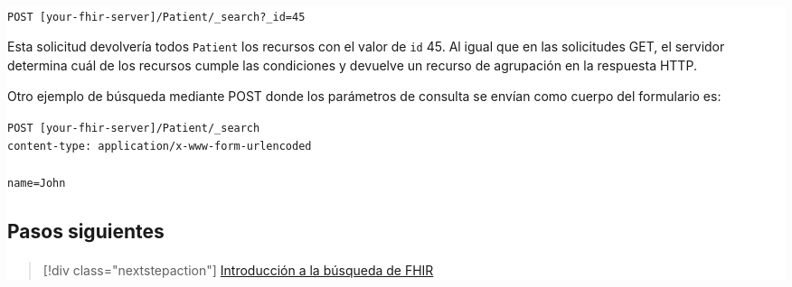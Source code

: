 ```rest
POST [your-fhir-server]/Patient/_search?_id=45

```

Esta solicitud devolvería todos `Patient` los recursos con el valor de `id` 45. Al igual que en las solicitudes GET, el servidor determina cuál de los recursos cumple las condiciones y devuelve un recurso de agrupación en la respuesta HTTP.

Otro ejemplo de búsqueda mediante POST donde los parámetros de consulta se envían como cuerpo del formulario es:

```rest
POST [your-fhir-server]/Patient/_search
content-type: application/x-www-form-urlencoded

name=John

```
## <a name="next-steps"></a>Pasos siguientes

>[!div class="nextstepaction"]
>[Introducción a la búsqueda de FHIR](overview-of-search.md)